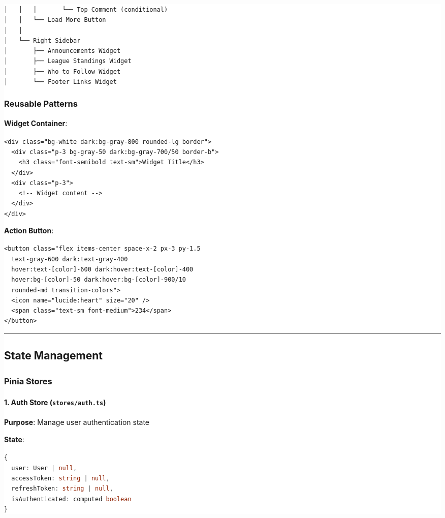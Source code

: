 ```
│   │   │       └── Top Comment (conditional)
│   │   └── Load More Button
│   │
│   └── Right Sidebar
│       ├── Announcements Widget
│       ├── League Standings Widget
│       ├── Who to Follow Widget
│       └── Footer Links Widget
```

### Reusable Patterns

**Widget Container**:
```vue
<div class="bg-white dark:bg-gray-800 rounded-lg border">
  <div class="p-3 bg-gray-50 dark:bg-gray-700/50 border-b">
    <h3 class="font-semibold text-sm">Widget Title</h3>
  </div>
  <div class="p-3">
    <!-- Widget content -->
  </div>
</div>
```

**Action Button**:
```vue
<button class="flex items-center space-x-2 px-3 py-1.5 
  text-gray-600 dark:text-gray-400 
  hover:text-[color]-600 dark:hover:text-[color]-400 
  hover:bg-[color]-50 dark:hover:bg-[color]-900/10 
  rounded-md transition-colors">
  <icon name="lucide:heart" size="20" />
  <span class="text-sm font-medium">234</span>
</button>
```

---

## State Management

### Pinia Stores

#### 1. Auth Store (`stores/auth.ts`)

**Purpose**: Manage user authentication state

**State**:
```typescript
{
  user: User | null,
  accessToken: string | null,
  refreshToken: string | null,
  isAuthenticated: computed boolean
}
```
